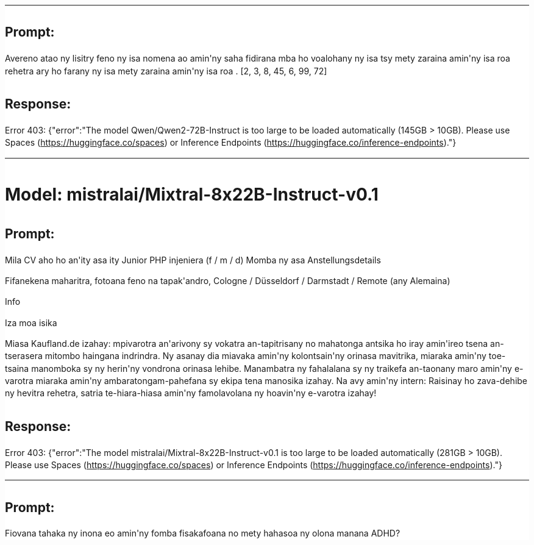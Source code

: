 
----------------------------------------

## Prompt:
Avereno atao ny lisitry feno ny isa nomena ao amin'ny saha fidirana mba ho voalohany ny isa tsy mety zaraina amin'ny isa roa rehetra ary ho farany ny isa mety zaraina amin'ny isa roa . [2, 3, 8, 45, 6, 99, 72]

## Response:
Error 403: {"error":"The model Qwen/Qwen2-72B-Instruct is too large to be loaded automatically (145GB > 10GB). Please use Spaces (https://huggingface.co/spaces) or Inference Endpoints (https://huggingface.co/inference-endpoints)."}


----------------------------------------

# Model: mistralai/Mixtral-8x22B-Instruct-v0.1

## Prompt:
Mila CV aho ho an'ity asa ity
Junior PHP injeniera (f / m / d)
Momba ny asa
Anstellungsdetails

Fifanekena maharitra, fotoana feno na tapak'andro, Cologne / Düsseldorf / Darmstadt / Remote (any Alemaina)

Info

Iza moa isika

Miasa Kaufland.de izahay: mpivarotra an'arivony sy vokatra an-tapitrisany no mahatonga antsika ho iray amin'ireo tsena an-tserasera mitombo haingana indrindra. Ny asanay dia miavaka amin'ny kolontsain'ny orinasa mavitrika, miaraka amin'ny toe-tsaina manomboka sy ny herin'ny vondrona orinasa lehibe. Manambatra ny fahalalana sy ny traikefa an-taonany maro amin'ny e-varotra miaraka amin'ny ambaratongam-pahefana sy ekipa tena manosika izahay. Na avy amin'ny intern: Raisinay ho zava-dehibe ny hevitra rehetra, satria te-hiara-hiasa amin'ny famolavolana ny hoavin'ny e-varotra izahay!






## Response:
Error 403: {"error":"The model mistralai/Mixtral-8x22B-Instruct-v0.1 is too large to be loaded automatically (281GB > 10GB). Please use Spaces (https://huggingface.co/spaces) or Inference Endpoints (https://huggingface.co/inference-endpoints)."}


----------------------------------------

## Prompt:
Fiovana tahaka ny inona eo amin'ny fomba fisakafoana no mety hahasoa ny olona manana ADHD?
